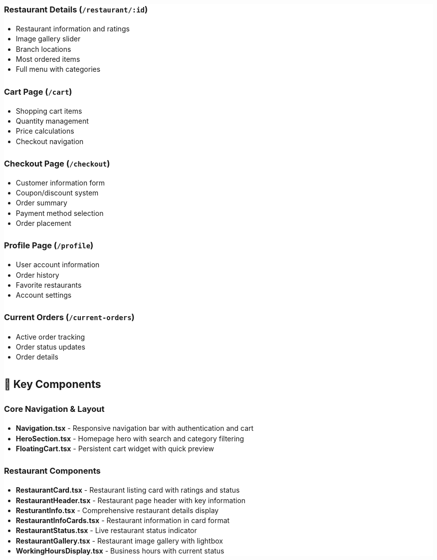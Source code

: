 ### Restaurant Details (`/restaurant/:id`)

- Restaurant information and ratings
- Image gallery slider
- Branch locations
- Most ordered items
- Full menu with categories

### Cart Page (`/cart`)

- Shopping cart items
- Quantity management
- Price calculations
- Checkout navigation

### Checkout Page (`/checkout`)

- Customer information form
- Coupon/discount system
- Order summary
- Payment method selection
- Order placement

### Profile Page (`/profile`)

- User account information
- Order history
- Favorite restaurants
- Account settings

### Current Orders (`/current-orders`)

- Active order tracking
- Order status updates
- Order details

## 🔧 Key Components

### Core Navigation & Layout

- **Navigation.tsx** - Responsive navigation bar with authentication and cart
- **HeroSection.tsx** - Homepage hero with search and category filtering
- **FloatingCart.tsx** - Persistent cart widget with quick preview

### Restaurant Components

- **RestaurantCard.tsx** - Restaurant listing card with ratings and status
- **RestaurantHeader.tsx** - Restaurant page header with key information
- **ResturantInfo.tsx** - Comprehensive restaurant details display
- **RestaurantInfoCards.tsx** - Restaurant information in card format
- **RestaurantStatus.tsx** - Live restaurant status indicator
- **RestaurantGallery.tsx** - Restaurant image gallery with lightbox
- **WorkingHoursDisplay.tsx** - Business hours with current status
